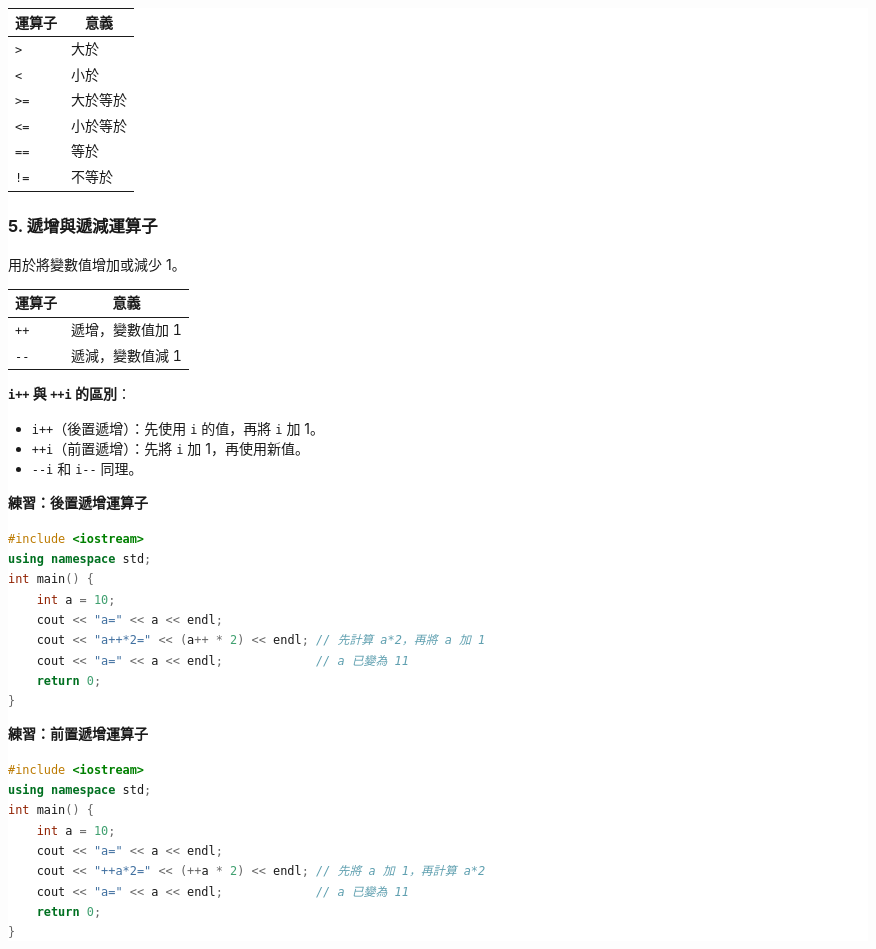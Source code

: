 | 運算子 | 意義 |
|--------|------|
| `>`    | 大於 |
| `<`    | 小於 |
| `>=`   | 大於等於 |
| `<=`   | 小於等於 |
| `==`   | 等於 |
| `!=`   | 不等於 |

### 5. 遞增與遞減運算子
用於將變數值增加或減少 1。

| 運算子 | 意義 |
|--------|------|
| `++`   | 遞增，變數值加 1 |
| `--`   | 遞減，變數值減 1 |

**`i++` 與 `++i` 的區別**：
- `i++`（後置遞增）：先使用 `i` 的值，再將 `i` 加 1。
- `++i`（前置遞增）：先將 `i` 加 1，再使用新值。
- `--i` 和 `i--` 同理。

**練習：後置遞增運算子**
```cpp
#include <iostream>
using namespace std;
int main() {
    int a = 10;
    cout << "a=" << a << endl;
    cout << "a++*2=" << (a++ * 2) << endl; // 先計算 a*2，再將 a 加 1
    cout << "a=" << a << endl;             // a 已變為 11
    return 0;
}
```

**練習：前置遞增運算子**
```cpp
#include <iostream>
using namespace std;
int main() {
    int a = 10;
    cout << "a=" << a << endl;
    cout << "++a*2=" << (++a * 2) << endl; // 先將 a 加 1，再計算 a*2
    cout << "a=" << a << endl;             // a 已變為 11
    return 0;
}
```
